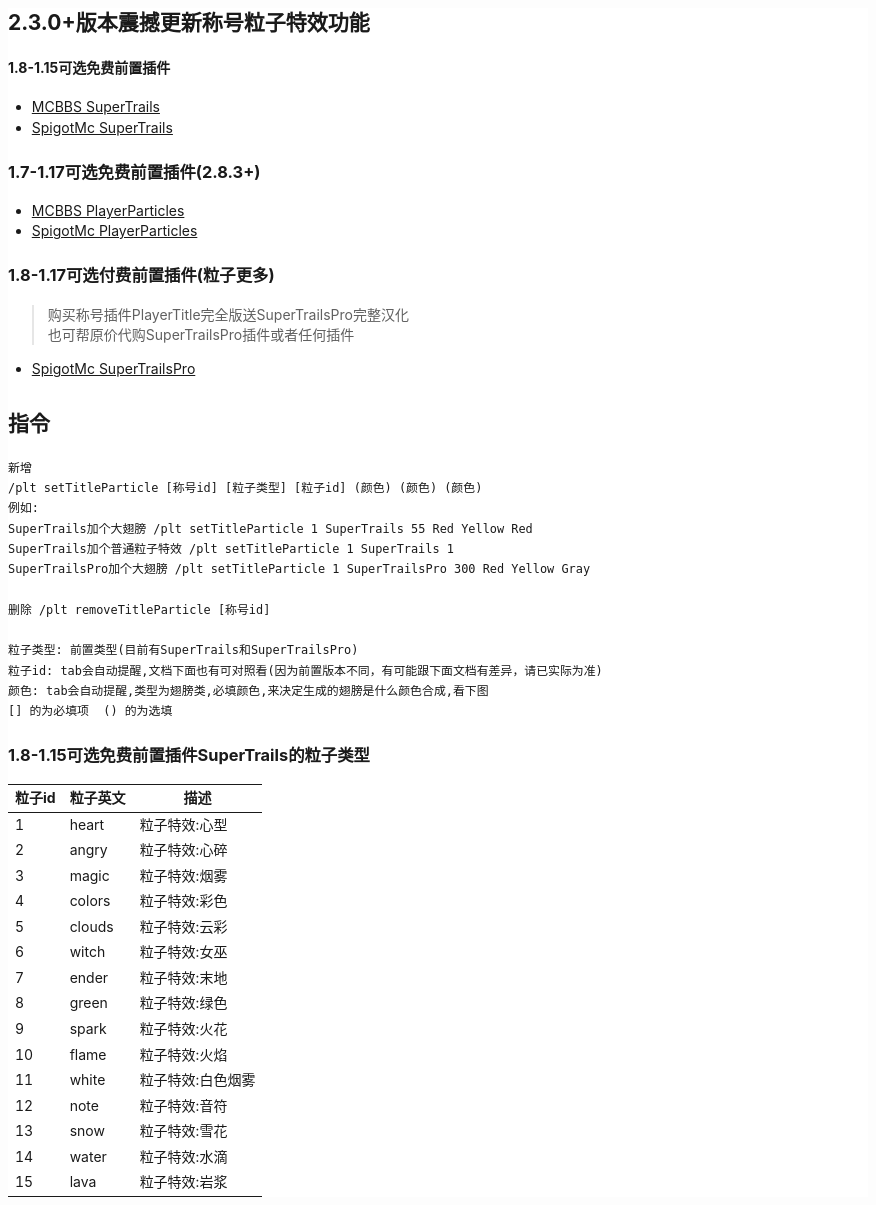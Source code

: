 ## 2.3.0+版本震撼更新称号粒子特效功能

#### 1.8-1.15可选免费前置插件
- [MCBBS SuperTrails](https://www.mcbbs.net/thread-592015-1-1.html)
- [SpigotMc SuperTrails](https://www.spigotmc.org/resources/supertrails.1879/)

### 1.7-1.17可选免费前置插件(2.8.3+)
- [MCBBS PlayerParticles](https://www.mcbbs.net/thread-960877-1-1.html)
- [SpigotMc PlayerParticles](https://www.spigotmc.org/resources/playerparticles.40261/)

### 1.8-1.17可选付费前置插件(粒子更多)
>购买称号插件PlayerTitle完全版送SuperTrailsPro完整汉化  
也可帮原价代购SuperTrailsPro插件或者任何插件

- [SpigotMc SuperTrailsPro](https://www.spigotmc.org/resources/supertrailspro.52132/)

## 指令
```
新增
/plt setTitleParticle [称号id] [粒子类型] [粒子id] (颜色) (颜色) (颜色)
例如:
SuperTrails加个大翅膀 /plt setTitleParticle 1 SuperTrails 55 Red Yellow Red
SuperTrails加个普通粒子特效 /plt setTitleParticle 1 SuperTrails 1
SuperTrailsPro加个大翅膀 /plt setTitleParticle 1 SuperTrailsPro 300 Red Yellow Gray

删除 /plt removeTitleParticle [称号id]

粒子类型: 前置类型(目前有SuperTrails和SuperTrailsPro)
粒子id: tab会自动提醒,文档下面也有可对照看(因为前置版本不同，有可能跟下面文档有差异，请已实际为准)
颜色: tab会自动提醒,类型为翅膀类,必填颜色,来决定生成的翅膀是什么颜色合成,看下图
[] 的为必填项  () 的为选填
```
###  1.8-1.15可选免费前置插件SuperTrails的粒子类型
|粒子id|  粒子英文|  描述 |
| -----| ------------ | ------------ |
|1 | heart |粒子特效:心型|
|2 | angry|粒子特效:心碎|
|3 | magic |粒子特效:烟雾|
|4| colors| 粒子特效:彩色|
|5 | clouds| 粒子特效:云彩|
|6| witch |粒子特效:女巫|
|7| ender |粒子特效:末地|
|8| green| 粒子特效:绿色|
|9| spark |粒子特效:火花|
|10| flame |粒子特效:火焰|
|11 | white| 粒子特效:白色烟雾|
|12 | note| 粒子特效:音符|
|13|  snow| 粒子特效:雪花|
|14|  water| 粒子特效:水滴|
|15|  lava| 粒子特效:岩浆|